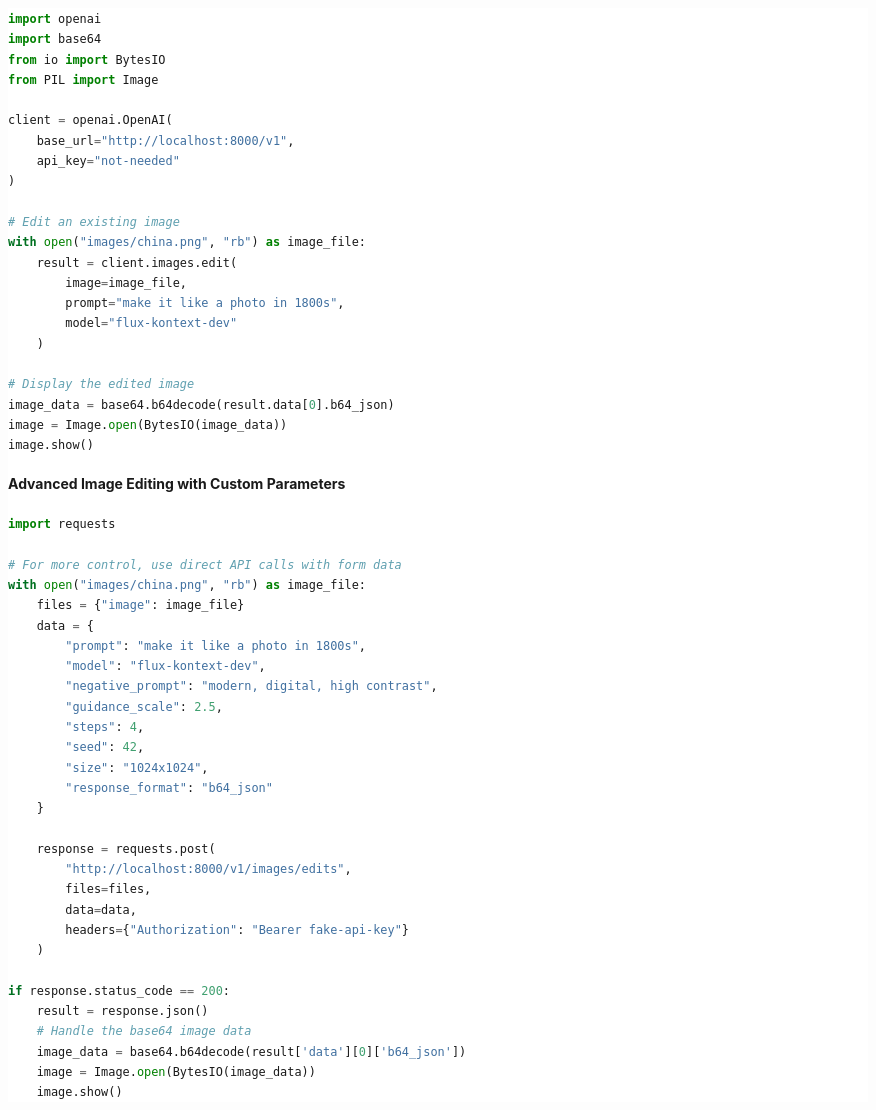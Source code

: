```python
import openai
import base64
from io import BytesIO
from PIL import Image

client = openai.OpenAI(
    base_url="http://localhost:8000/v1",
    api_key="not-needed"
)

# Edit an existing image
with open("images/china.png", "rb") as image_file:
    result = client.images.edit(
        image=image_file,
        prompt="make it like a photo in 1800s",
        model="flux-kontext-dev"
    )

# Display the edited image
image_data = base64.b64decode(result.data[0].b64_json)
image = Image.open(BytesIO(image_data))
image.show()
```

#### Advanced Image Editing with Custom Parameters
```python
import requests

# For more control, use direct API calls with form data
with open("images/china.png", "rb") as image_file:
    files = {"image": image_file}
    data = {
        "prompt": "make it like a photo in 1800s",
        "model": "flux-kontext-dev",
        "negative_prompt": "modern, digital, high contrast",
        "guidance_scale": 2.5,
        "steps": 4,
        "seed": 42,
        "size": "1024x1024",
        "response_format": "b64_json"
    }
    
    response = requests.post(
        "http://localhost:8000/v1/images/edits",
        files=files,
        data=data,
        headers={"Authorization": "Bearer fake-api-key"}
    )

if response.status_code == 200:
    result = response.json()
    # Handle the base64 image data
    image_data = base64.b64decode(result['data'][0]['b64_json'])
    image = Image.open(BytesIO(image_data))
    image.show()
```
